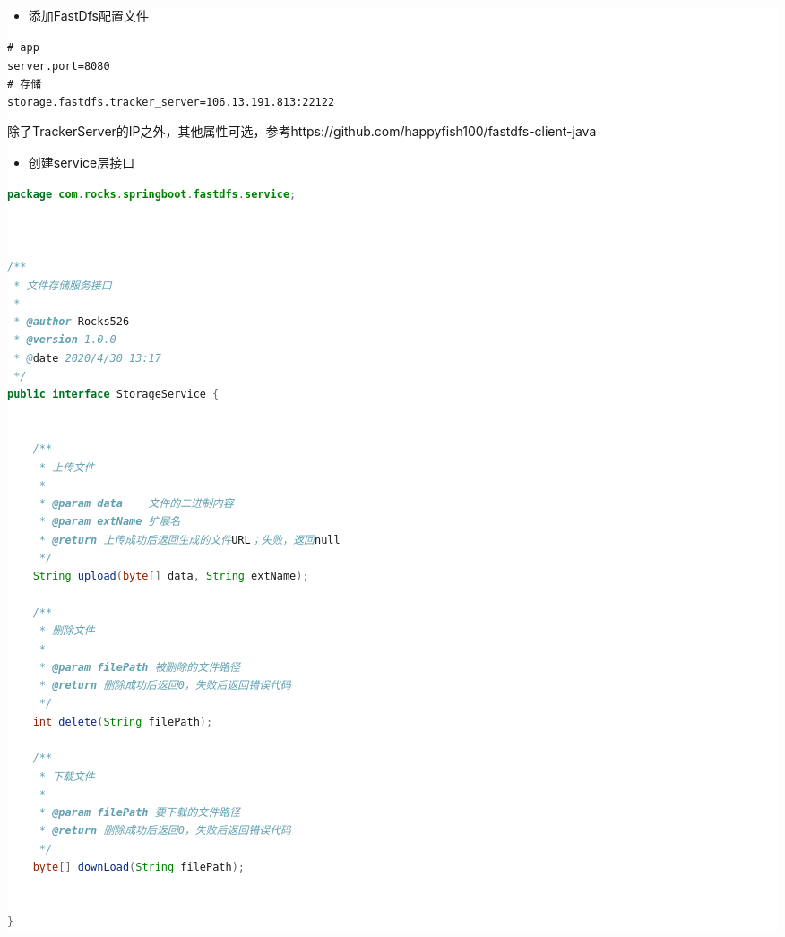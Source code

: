 - 添加FastDfs配置文件

```properties
# app
server.port=8080
# 存储
storage.fastdfs.tracker_server=106.13.191.813:22122
```

除了TrackerServer的IP之外，其他属性可选，参考https://github.com/happyfish100/fastdfs-client-java

- 创建service层接口


```java
package com.rocks.springboot.fastdfs.service;



/**
 * 文件存储服务接口
 *
 * @author Rocks526
 * @version 1.0.0
 * @date 2020/4/30 13:17
 */
public interface StorageService {


    /**
     * 上传文件
     *
     * @param data    文件的二进制内容
     * @param extName 扩展名
     * @return 上传成功后返回生成的文件URL；失败，返回null
     */
    String upload(byte[] data, String extName);

    /**
     * 删除文件
     *
     * @param filePath 被删除的文件路径
     * @return 删除成功后返回0，失败后返回错误代码
     */
    int delete(String filePath);

    /**
     * 下载文件
     *
     * @param filePath 要下载的文件路径
     * @return 删除成功后返回0，失败后返回错误代码
     */
    byte[] downLoad(String filePath);


}
```
